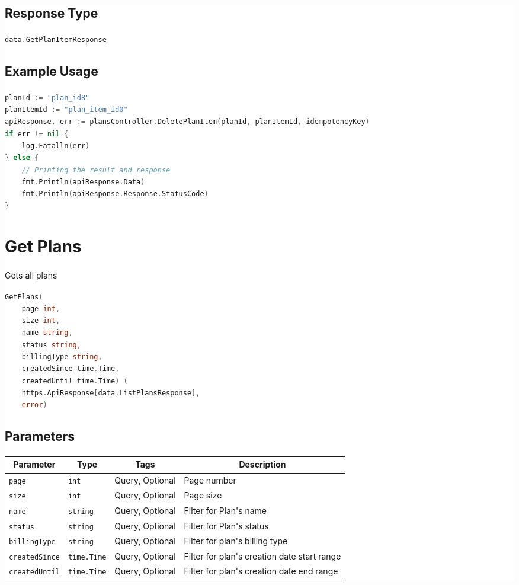 ## Response Type

[`data.GetPlanItemResponse`](../../doc/models/get-plan-item-response.md)

## Example Usage

```go
planId := "plan_id8"
planItemId := "plan_item_id0"
apiResponse, err := plansController.DeletePlanItem(planId, planItemId, idempotencyKey)
if err != nil {
    log.Fatalln(err)
} else {
    // Printing the result and response
    fmt.Println(apiResponse.Data)
    fmt.Println(apiResponse.Response.StatusCode)
}
```


# Get Plans

Gets all plans

```go
GetPlans(
    page int,
    size int,
    name string,
    status string,
    billingType string,
    createdSince time.Time,
    createdUntil time.Time) (
    https.ApiResponse[data.ListPlansResponse],
    error)
```

## Parameters

| Parameter | Type | Tags | Description |
|  --- | --- | --- | --- |
| `page` | `int` | Query, Optional | Page number |
| `size` | `int` | Query, Optional | Page size |
| `name` | `string` | Query, Optional | Filter for Plan's name |
| `status` | `string` | Query, Optional | Filter for Plan's status |
| `billingType` | `string` | Query, Optional | Filter for plan's billing type |
| `createdSince` | `time.Time` | Query, Optional | Filter for plan's creation date start range |
| `createdUntil` | `time.Time` | Query, Optional | Filter for plan's creation date end range |

